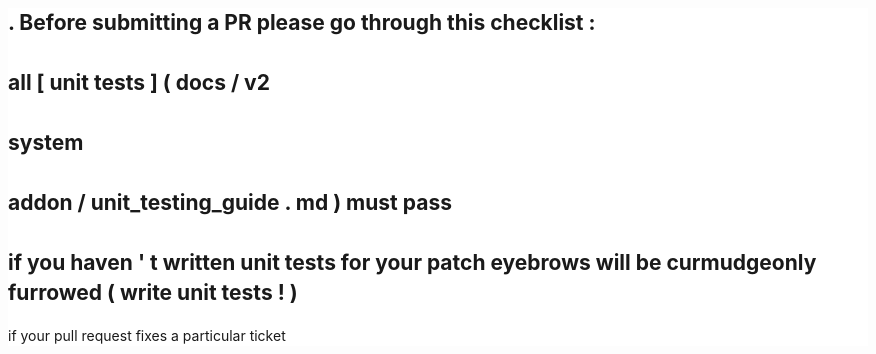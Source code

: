 .
Before
submitting
a
PR
please
go
through
this
checklist
:
-
all
[
unit
tests
]
(
docs
/
v2
-
system
-
addon
/
unit_testing_guide
.
md
)
must
pass
-
if
you
haven
'
t
written
unit
tests
for
your
patch
eyebrows
will
be
curmudgeonly
furrowed
(
write
unit
tests
!
)
-
if
your
pull
request
fixes
a
particular
ticket